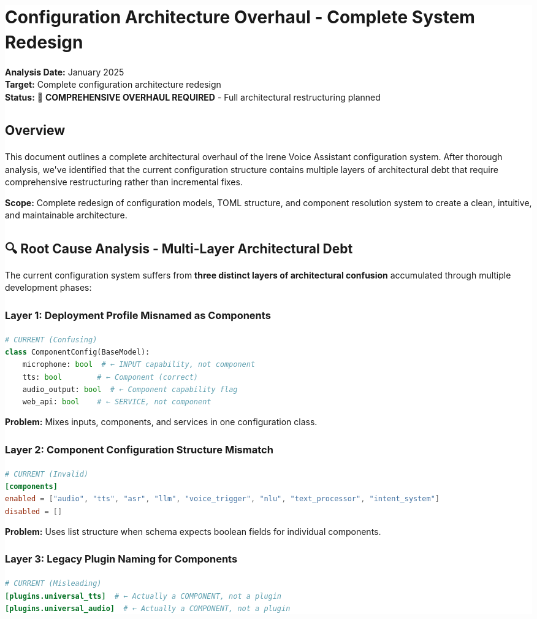 # Configuration Architecture Overhaul - Complete System Redesign

**Analysis Date:** January 2025  
**Target:** Complete configuration architecture redesign  
**Status:** 🔴 **COMPREHENSIVE OVERHAUL REQUIRED** - Full architectural restructuring planned

## Overview

This document outlines a complete architectural overhaul of the Irene Voice Assistant configuration system. After thorough analysis, we've identified that the current configuration structure contains multiple layers of architectural debt that require comprehensive restructuring rather than incremental fixes.

**Scope:** Complete redesign of configuration models, TOML structure, and component resolution system to create a clean, intuitive, and maintainable architecture.

## 🔍 **Root Cause Analysis - Multi-Layer Architectural Debt**

The current configuration system suffers from **three distinct layers of architectural confusion** accumulated through multiple development phases:

### **Layer 1: Deployment Profile Misnamed as Components**
```python
# CURRENT (Confusing)
class ComponentConfig(BaseModel):
    microphone: bool  # ← INPUT capability, not component
    tts: bool        # ← Component (correct)
    audio_output: bool  # ← Component capability flag
    web_api: bool    # ← SERVICE, not component
```

**Problem:** Mixes inputs, components, and services in one configuration class.

### **Layer 2: Component Configuration Structure Mismatch**
```toml
# CURRENT (Invalid)
[components]
enabled = ["audio", "tts", "asr", "llm", "voice_trigger", "nlu", "text_processor", "intent_system"]
disabled = []
```

**Problem:** Uses list structure when schema expects boolean fields for individual components.

### **Layer 3: Legacy Plugin Naming for Components**
```toml
# CURRENT (Misleading)
[plugins.universal_tts]  # ← Actually a COMPONENT, not a plugin
[plugins.universal_audio]  # ← Actually a COMPONENT, not a plugin
```
